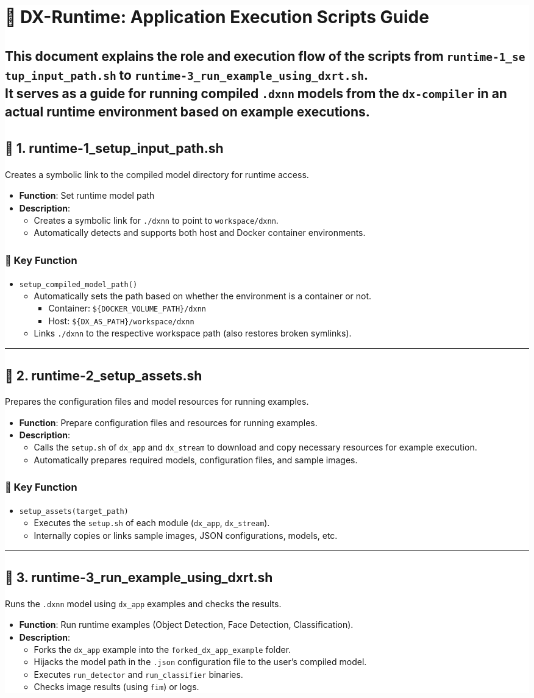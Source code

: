 # 🧩 DX-Runtime: Application Execution Scripts Guide

This document explains the role and execution flow of the scripts from `runtime-1_setup_input_path.sh` to `runtime-3_run_example_using_dxrt.sh`.  
It serves as a guide for running compiled `.dxnn` models from the `dx-compiler` in an actual runtime environment based on example executions.
---

## 📁 1. runtime-1_setup_input_path.sh

Creates a symbolic link to the compiled model directory for runtime access.

- **Function**: Set runtime model path
- **Description**:
  - Creates a symbolic link for `./dxnn` to point to `workspace/dxnn`.
  - Automatically detects and supports both host and Docker container environments.

### 📌 Key Function

- `setup_compiled_model_path()`
  - Automatically sets the path based on whether the environment is a container or not.
    - Container: `${DOCKER_VOLUME_PATH}/dxnn`
    - Host: `${DX_AS_PATH}/workspace/dxnn`
  - Links `./dxnn` to the respective workspace path (also restores broken symlinks).
---

## 📁 2. runtime-2_setup_assets.sh

Prepares the configuration files and model resources for running examples.

- **Function**: Prepare configuration files and resources for running examples.
- **Description**:
  - Calls the `setup.sh` of `dx_app` and `dx_stream` to download and copy necessary resources for example execution.
  - Automatically prepares required models, configuration files, and sample images.

### 📌 Key Function

- `setup_assets(target_path)`
  - Executes the `setup.sh` of each module (`dx_app`, `dx_stream`).
  - Internally copies or links sample images, JSON configurations, models, etc.
---

## 📁 3. runtime-3_run_example_using_dxrt.sh

Runs the `.dxnn` model using `dx_app` examples and checks the results.

- **Function**: Run runtime examples (Object Detection, Face Detection, Classification).
- **Description**:
  - Forks the `dx_app` example into the `forked_dx_app_example` folder.
  - Hijacks the model path in the `.json` configuration file to the user’s compiled model.
  - Executes `run_detector` and `run_classifier` binaries.
  - Checks image results (using `fim`) or logs.
